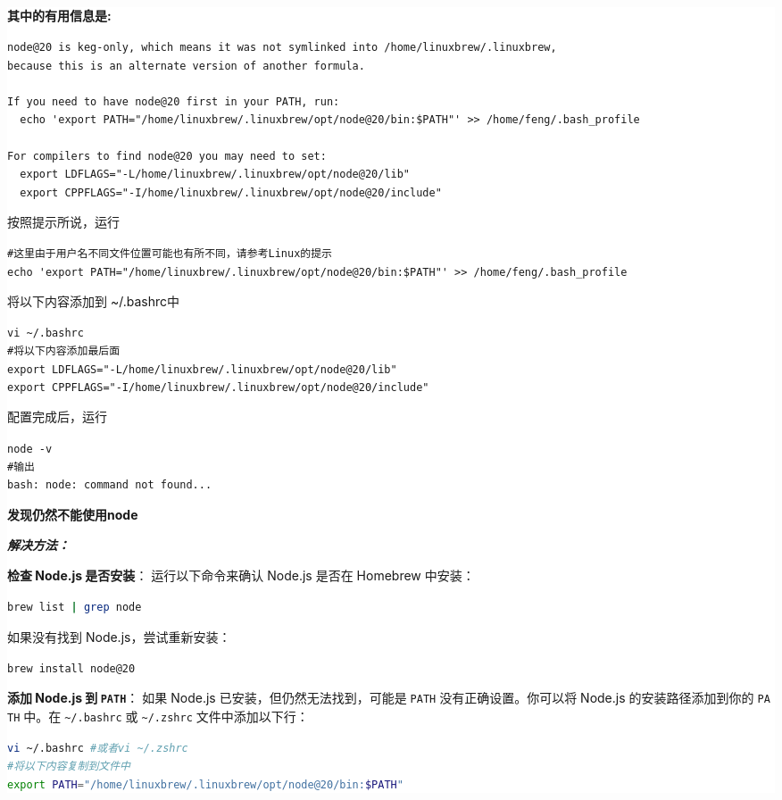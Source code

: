 **其中的有用信息是:**

```shell
node@20 is keg-only, which means it was not symlinked into /home/linuxbrew/.linuxbrew,
because this is an alternate version of another formula.

If you need to have node@20 first in your PATH, run:
  echo 'export PATH="/home/linuxbrew/.linuxbrew/opt/node@20/bin:$PATH"' >> /home/feng/.bash_profile

For compilers to find node@20 you may need to set:
  export LDFLAGS="-L/home/linuxbrew/.linuxbrew/opt/node@20/lib"
  export CPPFLAGS="-I/home/linuxbrew/.linuxbrew/opt/node@20/include"
```

按照提示所说，运行

```shell
#这里由于用户名不同文件位置可能也有所不同，请参考Linux的提示
echo 'export PATH="/home/linuxbrew/.linuxbrew/opt/node@20/bin:$PATH"' >> /home/feng/.bash_profile
```

将以下内容添加到  ~/.bashrc中

```shell
vi ~/.bashrc
#将以下内容添加最后面
export LDFLAGS="-L/home/linuxbrew/.linuxbrew/opt/node@20/lib"
export CPPFLAGS="-I/home/linuxbrew/.linuxbrew/opt/node@20/include"
```

配置完成后，运行

```shell
node -v
#输出
bash: node: command not found...
```

**发现仍然不能使用node**

***解决方法：***

**检查 Node.js 是否安装**： 运行以下命令来确认 Node.js 是否在 Homebrew 中安装：

```bash
brew list | grep node
```

如果没有找到 Node.js，尝试重新安装：

```bash
brew install node@20
```

**添加 Node.js 到 `PATH`**： 如果 Node.js 已安装，但仍然无法找到，可能是 `PATH` 没有正确设置。你可以将 Node.js 的安装路径添加到你的 `PATH` 中。在 `~/.bashrc` 或 `~/.zshrc` 文件中添加以下行：

```bash
vi ~/.bashrc #或者vi ~/.zshrc
#将以下内容复制到文件中
export PATH="/home/linuxbrew/.linuxbrew/opt/node@20/bin:$PATH"
```
